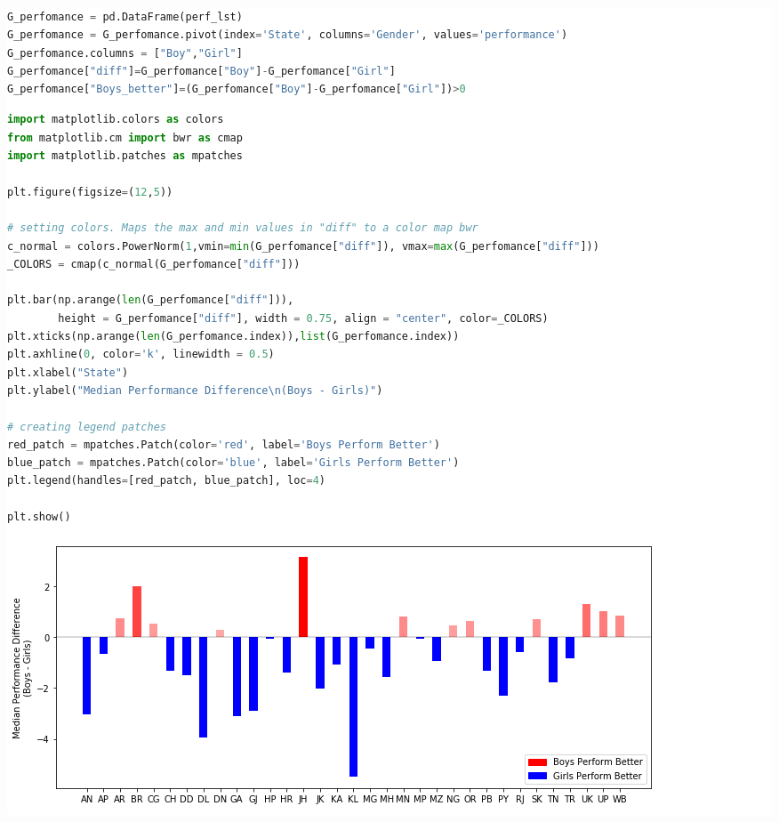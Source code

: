 ```python
```


```python
G_perfomance = pd.DataFrame(perf_lst)
G_perfomance = G_perfomance.pivot(index='State', columns='Gender', values='performance')
G_perfomance.columns = ["Boy","Girl"]
G_perfomance["diff"]=G_perfomance["Boy"]-G_perfomance["Girl"]
G_perfomance["Boys_better"]=(G_perfomance["Boy"]-G_perfomance["Girl"])>0
```


```python
import matplotlib.colors as colors
from matplotlib.cm import bwr as cmap
import matplotlib.patches as mpatches

plt.figure(figsize=(12,5))

# setting colors. Maps the max and min values in "diff" to a color map bwr
c_normal = colors.PowerNorm(1,vmin=min(G_perfomance["diff"]), vmax=max(G_perfomance["diff"]))
_COLORS = cmap(c_normal(G_perfomance["diff"]))

plt.bar(np.arange(len(G_perfomance["diff"])), 
        height = G_perfomance["diff"], width = 0.75, align = "center", color=_COLORS)
plt.xticks(np.arange(len(G_perfomance.index)),list(G_perfomance.index))
plt.axhline(0, color='k', linewidth = 0.5)
plt.xlabel("State")
plt.ylabel("Median Performance Difference\n(Boys - Girls)")

# creating legend patches
red_patch = mpatches.Patch(color='red', label='Boys Perform Better')
blue_patch = mpatches.Patch(color='blue', label='Girls Perform Better')
plt.legend(handles=[red_patch, blue_patch], loc=4)

plt.show()
```


![png](output_19_0.png)
